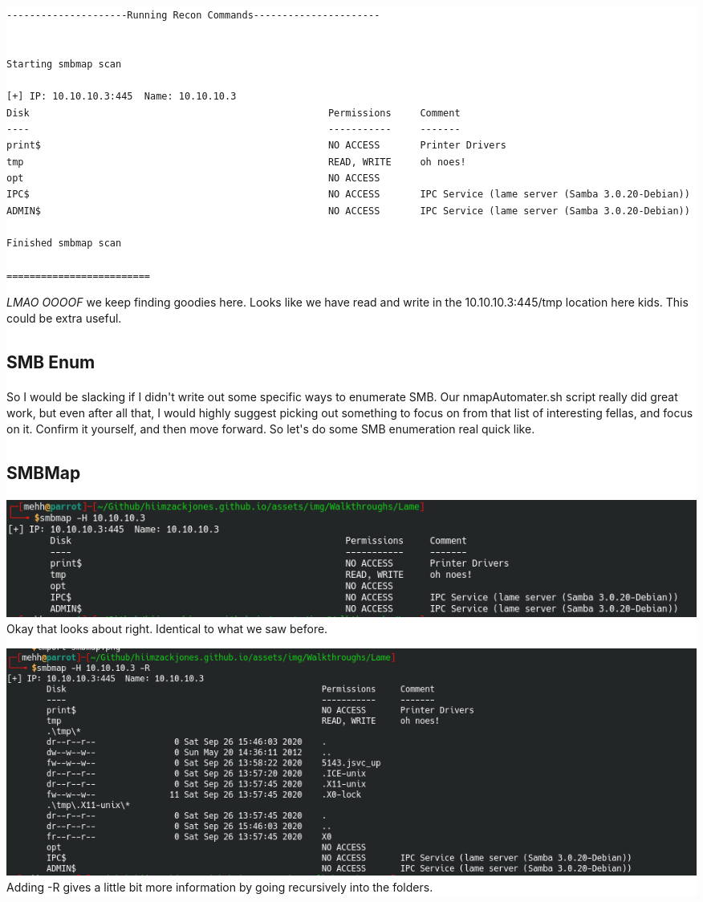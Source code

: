 ```
---------------------Running Recon Commands----------------------


Starting smbmap scan

[+] IP: 10.10.10.3:445  Name: 10.10.10.3                                        
Disk                                                    Permissions     Comment
----                                                    -----------     -------
print$                                                  NO ACCESS       Printer Drivers
tmp                                                     READ, WRITE     oh noes!
opt                                                     NO ACCESS
IPC$                                                    NO ACCESS       IPC Service (lame server (Samba 3.0.20-Debian))
ADMIN$                                                  NO ACCESS       IPC Service (lame server (Samba 3.0.20-Debian))

Finished smbmap scan

=========================
```
*LMAO OOOOF* we keep finding goodies here. Looks like we have read and write in the 10.10.10.3:445/tmp location here kids. This could be extra useful. 


## SMB Enum
So I would be slacking if I didn't write out some specific ways to enumerate SMB. Our nmapAutomater.sh script really did great work, but even after all that, I would highly suggest picking out something to focus on from that list of interesting fellas, and focus on it. Confirm it yourself, and then move forward. So let's do some SMB enumeration real quick like. 

## SMBMap
![SMBMapScreenshot](/assets/img/Walkthroughs/Lame/smbmap.png)
Okay that looks about right. Identical to what we saw before.

![SMBMapScreenshot](/assets/img/Walkthroughs/Lame/smbmap2.png)
Adding -R gives a little bit more information by going recursively into the folders. 
